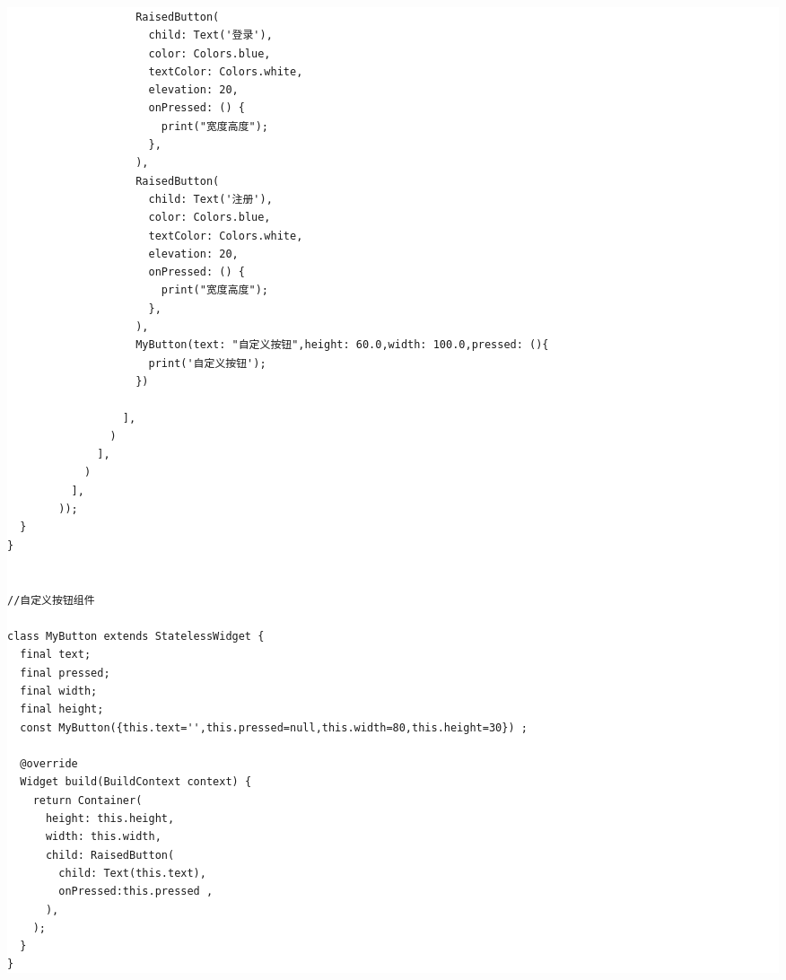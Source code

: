 ```
                    RaisedButton(
                      child: Text('登录'),
                      color: Colors.blue,
                      textColor: Colors.white,
                      elevation: 20,
                      onPressed: () {
                        print("宽度高度");
                      },
                    ),
                    RaisedButton(
                      child: Text('注册'),
                      color: Colors.blue,
                      textColor: Colors.white,
                      elevation: 20,
                      onPressed: () {
                        print("宽度高度");
                      },
                    ),
                    MyButton(text: "自定义按钮",height: 60.0,width: 100.0,pressed: (){
                      print('自定义按钮');
                    })
                    
                  ],
                )
              ],
            )
          ],
        ));
  }
}


//自定义按钮组件

class MyButton extends StatelessWidget {
  final text;
  final pressed;
  final width;
  final height;
  const MyButton({this.text='',this.pressed=null,this.width=80,this.height=30}) ;

  @override
  Widget build(BuildContext context) {
    return Container(
      height: this.height,
      width: this.width,
      child: RaisedButton(
        child: Text(this.text),
        onPressed:this.pressed ,
      ),
    );
  }
}
```
